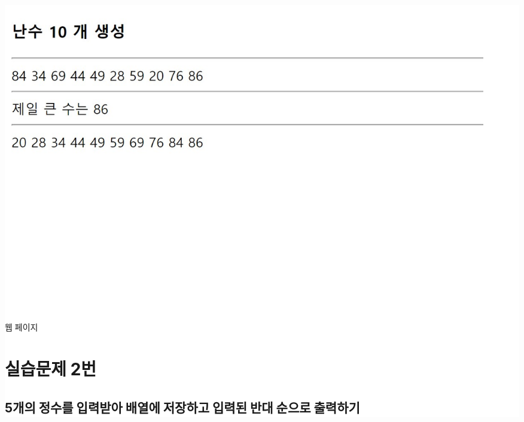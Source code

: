 <img width="800" src="./img/Q1-1.jpg" alt="실습문제 1.(1)번" >
<p>웹 페이지</p>

# 실습문제 2번
<h2>5개의 정수를 입력받아 배열에 저장하고 입력된 반대 순으로 출력하기</h2>